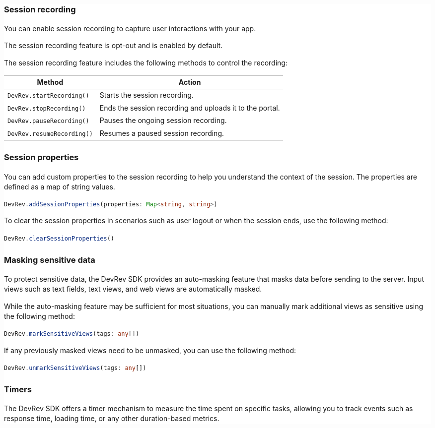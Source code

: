 ### Session recording

You can enable session recording to capture user interactions with your app.

<Callout intent="note">
  The session recording feature is opt-out and is enabled by default.
</Callout>

The session recording feature includes the following methods to control the recording:

| Method                     | Action                                                   |
| -------------------------- | -------------------------------------------------------- |
| `DevRev.startRecording()`  | Starts the session recording.                            |
| `DevRev.stopRecording()`   | Ends the session recording and uploads it to the portal. |
| `DevRev.pauseRecording()`  | Pauses the ongoing session recording.                    |
| `DevRev.resumeRecording()` | Resumes a paused session recording.                      |

### Session properties

You can add custom properties to the session recording to help you understand the context of the session. The properties are defined as a map of string values.

```typescript
DevRev.addSessionProperties(properties: Map<string, string>)
```

To clear the session properties in scenarios such as user logout or when the session ends, use the following method:

```typescript
DevRev.clearSessionProperties()
```

### Masking sensitive data

To protect sensitive data, the DevRev SDK provides an auto-masking feature that masks data before sending to the server. Input views such as text fields, text views, and web views are automatically masked.

While the auto-masking feature may be sufficient for most situations, you can manually mark additional views as sensitive using the following method:

```typescript
DevRev.markSensitiveViews(tags: any[])
```

If any previously masked views need to be unmasked, you can use the following method:

```typescript
DevRev.unmarkSensitiveViews(tags: any[])
```

### Timers

The DevRev SDK offers a timer mechanism to measure the time spent on specific tasks, allowing you to track events such as response time, loading time, or any other duration-based metrics.
